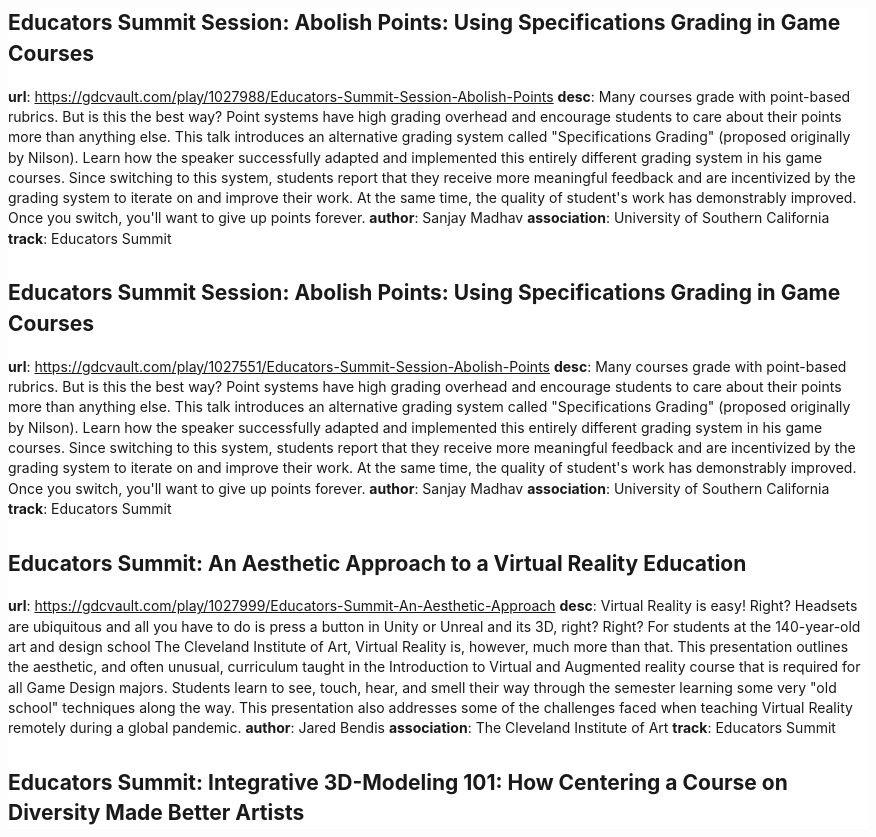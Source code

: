## Educators Summit Session: Abolish Points: Using Specifications Grading in Game Courses

**url**: https://gdcvault.com/play/1027988/Educators-Summit-Session-Abolish-Points
**desc**: Many courses grade with point-based rubrics. But is this the best way? Point systems have high grading overhead and encourage students to care about their points more than anything else. This talk introduces an alternative grading system called "Specifications Grading" (proposed originally by Nilson). Learn how the speaker successfully adapted and implemented this entirely different grading system in his game courses. Since switching to this system, students report that they receive more meaningful feedback and are incentivized by the grading system to iterate on and improve their work. At the same time, the quality of student's work has demonstrably improved. Once you switch, you'll want to give up points forever.
**author**: Sanjay Madhav
**association**: University of Southern California
**track**: Educators Summit

## Educators Summit Session: Abolish Points: Using Specifications Grading in Game Courses

**url**: https://gdcvault.com/play/1027551/Educators-Summit-Session-Abolish-Points
**desc**: Many courses grade with point-based rubrics. But is this the best way? Point systems have high grading overhead and encourage students to care about their points more than anything else. This talk introduces an alternative grading system called "Specifications Grading" (proposed originally by Nilson). Learn how the speaker successfully adapted and implemented this entirely different grading system in his game courses. Since switching to this system, students report that they receive more meaningful feedback and are incentivized by the grading system to iterate on and improve their work. At the same time, the quality of student's work has demonstrably improved. Once you switch, you'll want to give up points forever.
**author**: Sanjay Madhav
**association**: University of Southern California
**track**: Educators Summit

## Educators Summit: An Aesthetic Approach to a Virtual Reality Education

**url**: https://gdcvault.com/play/1027999/Educators-Summit-An-Aesthetic-Approach
**desc**: Virtual Reality is easy! Right? Headsets are ubiquitous and all you have to do is press a button in Unity or Unreal and its 3D, right? Right? For students at the 140-year-old art and design school The Cleveland Institute of Art, Virtual Reality is, however, much more than that. This presentation outlines the aesthetic, and often unusual, curriculum taught in the Introduction to Virtual and Augmented reality course that is required for all Game Design majors. Students learn to see, touch, hear, and smell their way through the semester learning some very "old school" techniques along the way. This presentation also addresses some of the challenges faced when teaching Virtual Reality remotely during a global pandemic.
**author**: Jared Bendis
**association**: The Cleveland Institute of Art
**track**: Educators Summit

## Educators Summit: Integrative 3D-Modeling 101: How Centering a Course on Diversity Made Better Artists
